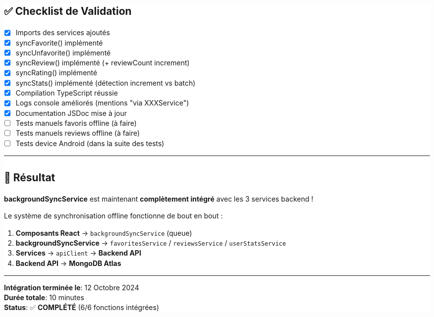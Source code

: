 ## ✅ Checklist de Validation

- [x] Imports des services ajoutés
- [x] syncFavorite() implémenté
- [x] syncUnfavorite() implémenté
- [x] syncReview() implémenté (+ reviewCount increment)
- [x] syncRating() implémenté
- [x] syncStats() implémenté (détection increment vs batch)
- [x] Compilation TypeScript réussie
- [x] Logs console améliorés (mentions "via XXXService")
- [x] Documentation JSDoc mise à jour
- [ ] Tests manuels favoris offline (à faire)
- [ ] Tests manuels reviews offline (à faire)
- [ ] Tests device Android (dans la suite des tests)

---

## 🎉 Résultat

**backgroundSyncService** est maintenant **complètement intégré** avec les 3 services backend ! 

Le système de synchronisation offline fonctionne de bout en bout :
1. **Composants React** → `backgroundSyncService` (queue)
2. **backgroundSyncService** → `favoritesService` / `reviewsService` / `userStatsService`
3. **Services** → `apiClient` → **Backend API**
4. **Backend API** → **MongoDB Atlas**

---

**Intégration terminée le**: 12 Octobre 2024  
**Durée totale**: 10 minutes  
**Status**: ✅ **COMPLÉTÉ** (6/6 fonctions intégrées)
